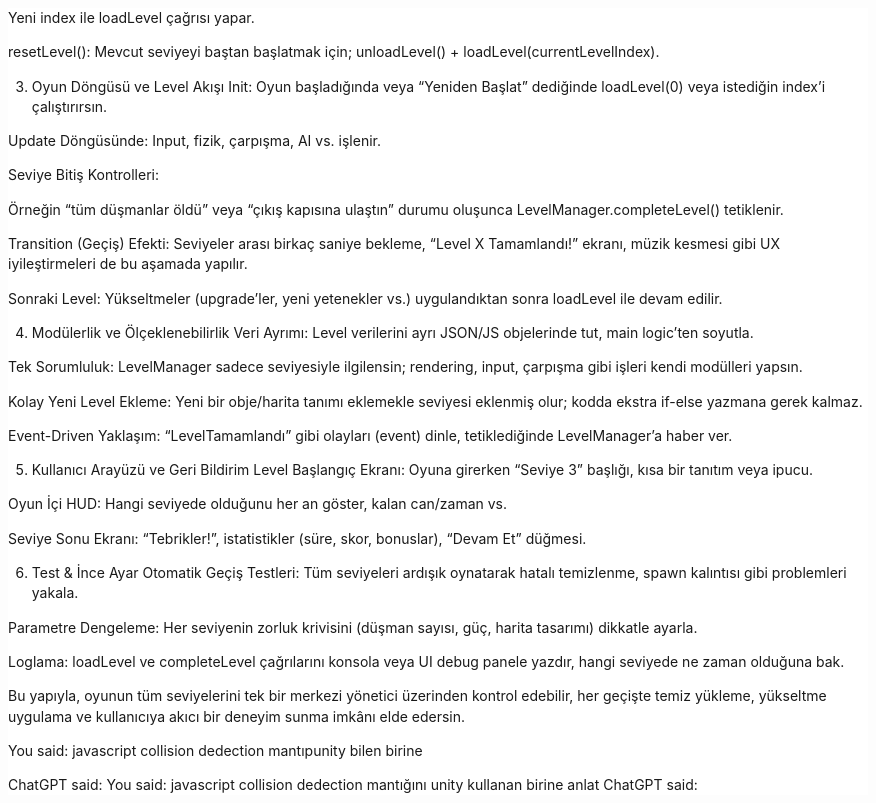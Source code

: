 Yeni index ile loadLevel çağrısı yapar.

resetLevel(): Mevcut seviyeyi baştan başlatmak için; unloadLevel() + loadLevel(currentLevelIndex).

3. Oyun Döngüsü ve Level Akışı
Init: Oyun başladığında veya “Yeniden Başlat” dediğinde loadLevel(0) veya istediğin index’i çalıştırırsın.

Update Döngüsünde: Input, fizik, çarpışma, AI vs. işlenir.

Seviye Bitiş Kontrolleri:

Örneğin “tüm düşmanlar öldü” veya “çıkış kapısına ulaştın” durumu oluşunca LevelManager.completeLevel() tetiklenir.

Transition (Geçiş) Efekti: Seviyeler arası birkaç saniye bekleme, “Level X Tamamlandı!” ekranı, müzik kesmesi gibi UX iyileştirmeleri de bu aşamada yapılır.

Sonraki Level: Yükseltmeler (upgrade’ler, yeni yetenekler vs.) uygulandıktan sonra loadLevel ile devam edilir.

4. Modülerlik ve Ölçeklenebilirlik
Veri Ayrımı: Level verilerini ayrı JSON/JS objelerinde tut, main logic’ten soyutla.

Tek Sorumluluk: LevelManager sadece seviyesiyle ilgilensin; rendering, input, çarpışma gibi işleri kendi modülleri yapsın.

Kolay Yeni Level Ekleme: Yeni bir obje/harita tanımı eklemekle seviyesi eklenmiş olur; kodda ekstra if-else yazmana gerek kalmaz.

Event-Driven Yaklaşım: “LevelTamamlandı” gibi olayları (event) dinle, tetiklediğinde LevelManager’a haber ver.

5. Kullanıcı Arayüzü ve Geri Bildirim
Level Başlangıç Ekranı: Oyuna girerken “Seviye 3” başlığı, kısa bir tanıtım veya ipucu.

Oyun İçi HUD: Hangi seviyede olduğunu her an göster, kalan can/zaman vs.

Seviye Sonu Ekranı: “Tebrikler!”, istatistikler (süre, skor, bonuslar), “Devam Et” düğmesi.

6. Test & İnce Ayar
Otomatik Geçiş Testleri: Tüm seviyeleri ardışık oynatarak hatalı temizlenme, spawn kalıntısı gibi problemleri yakala.

Parametre Dengeleme: Her seviyenin zorluk krivisini (düşman sayısı, güç, harita tasarımı) dikkatle ayarla.

Loglama: loadLevel ve completeLevel çağrılarını konsola veya UI debug panele yazdır, hangi seviyede ne zaman olduğuna bak.

Bu yapıyla, oyunun tüm seviyelerini tek bir merkezi yönetici üzerinden kontrol edebilir, her geçişte temiz yükleme, yükseltme uygulama ve kullanıcıya akıcı bir deneyim sunma imkânı elde edersin.






You said:
javascript collision dedection mantıpunity bilen birine 


ChatGPT said:
You said:
javascript collision dedection mantığını unity kullanan birine anlat
ChatGPT said:
